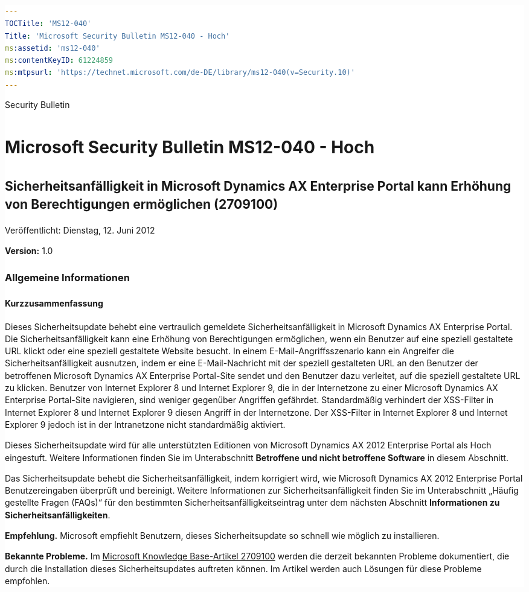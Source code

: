 ```yaml
---
TOCTitle: 'MS12-040'
Title: 'Microsoft Security Bulletin MS12-040 - Hoch'
ms:assetid: 'ms12-040'
ms:contentKeyID: 61224859
ms:mtpsurl: 'https://technet.microsoft.com/de-DE/library/ms12-040(v=Security.10)'
---
```


Security Bulletin

Microsoft Security Bulletin MS12-040 - Hoch
===========================================

Sicherheitsanfälligkeit in Microsoft Dynamics AX Enterprise Portal kann Erhöhung von Berechtigungen ermöglichen (2709100)
-------------------------------------------------------------------------------------------------------------------------

Veröffentlicht: Dienstag, 12. Juni 2012

**Version:** 1.0

### Allgemeine Informationen

#### Kurzzusammenfassung

Dieses Sicherheitsupdate behebt eine vertraulich gemeldete Sicherheitsanfälligkeit in Microsoft Dynamics AX Enterprise Portal. Die Sicherheitsanfälligkeit kann eine Erhöhung von Berechtigungen ermöglichen, wenn ein Benutzer auf eine speziell gestaltete URL klickt oder eine speziell gestaltete Website besucht. In einem E-Mail-Angriffsszenario kann ein Angreifer die Sicherheitsanfälligkeit ausnutzen, indem er eine E-Mail-Nachricht mit der speziell gestalteten URL an den Benutzer der betroffenen Microsoft Dynamics AX Enterprise Portal-Site sendet und den Benutzer dazu verleitet, auf die speziell gestaltete URL zu klicken. Benutzer von Internet Explorer 8 und Internet Explorer 9, die in der Internetzone zu einer Microsoft Dynamics AX Enterprise Portal-Site navigieren, sind weniger gegenüber Angriffen gefährdet. Standardmäßig verhindert der XSS-Filter in Internet Explorer 8 und Internet Explorer 9 diesen Angriff in der Internetzone. Der XSS-Filter in Internet Explorer 8 und Internet Explorer 9 jedoch ist in der Intranetzone nicht standardmäßig aktiviert.

Dieses Sicherheitsupdate wird für alle unterstützten Editionen von Microsoft Dynamics AX 2012 Enterprise Portal als Hoch eingestuft. Weitere Informationen finden Sie im Unterabschnitt **Betroffene und nicht betroffene Software** in diesem Abschnitt.

Das Sicherheitsupdate behebt die Sicherheitsanfälligkeit, indem korrigiert wird, wie Microsoft Dynamics AX 2012 Enterprise Portal Benutzereingaben überprüft und bereinigt. Weitere Informationen zur Sicherheitsanfälligkeit finden Sie im Unterabschnitt „Häufig gestellte Fragen (FAQs)“ für den bestimmten Sicherheitsanfälligkeitseintrag unter dem nächsten Abschnitt **Informationen zu Sicherheitsanfälligkeiten**.

**Empfehlung.** Microsoft empfiehlt Benutzern, dieses Sicherheitsupdate so schnell wie möglich zu installieren.

**Bekannte Probleme.** Im [Microsoft Knowledge Base-Artikel 2709100](http://support.microsoft.com/kb/2709100) werden die derzeit bekannten Probleme dokumentiert, die durch die Installation dieses Sicherheitsupdates auftreten können. Im Artikel werden auch Lösungen für diese Probleme empfohlen.
